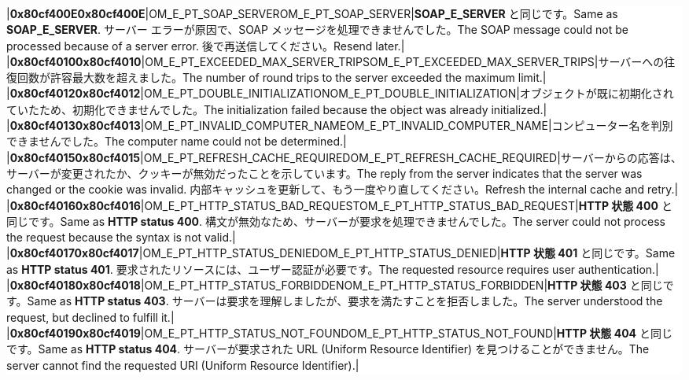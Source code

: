 |<span data-ttu-id="c9bf7-457">**0x80cf400E**</span><span class="sxs-lookup"><span data-stu-id="c9bf7-457">**0x80cf400E**</span></span>|<span data-ttu-id="c9bf7-458">OM_E_PT_SOAP_SERVER</span><span class="sxs-lookup"><span data-stu-id="c9bf7-458">OM_E_PT_SOAP_SERVER</span></span>|<span data-ttu-id="c9bf7-459">**SOAP_E_SERVER** と同じです。</span><span class="sxs-lookup"><span data-stu-id="c9bf7-459">Same as **SOAP_E_SERVER**.</span></span> <span data-ttu-id="c9bf7-460">サーバー エラーが原因で、SOAP メッセージを処理できませんでした。</span><span class="sxs-lookup"><span data-stu-id="c9bf7-460">The SOAP message could not be processed because of a server error.</span></span> <span data-ttu-id="c9bf7-461">後で再送信してください。</span><span class="sxs-lookup"><span data-stu-id="c9bf7-461">Resend later.</span></span>|
|<span data-ttu-id="c9bf7-462">**0x80cf4010**</span><span class="sxs-lookup"><span data-stu-id="c9bf7-462">**0x80cf4010**</span></span>|<span data-ttu-id="c9bf7-463">OM_E_PT_EXCEEDED_MAX_SERVER_TRIPS</span><span class="sxs-lookup"><span data-stu-id="c9bf7-463">OM_E_PT_EXCEEDED_MAX_SERVER_TRIPS</span></span>|<span data-ttu-id="c9bf7-464">サーバーへの往復回数が許容最大数を超えました。</span><span class="sxs-lookup"><span data-stu-id="c9bf7-464">The number of round trips to the server exceeded the maximum limit.</span></span>|
|<span data-ttu-id="c9bf7-465">**0x80cf4012**</span><span class="sxs-lookup"><span data-stu-id="c9bf7-465">**0x80cf4012**</span></span>|<span data-ttu-id="c9bf7-466">OM_E_PT_DOUBLE_INITIALIZATION</span><span class="sxs-lookup"><span data-stu-id="c9bf7-466">OM_E_PT_DOUBLE_INITIALIZATION</span></span>|<span data-ttu-id="c9bf7-467">オブジェクトが既に初期化されていたため、初期化できませんでした。</span><span class="sxs-lookup"><span data-stu-id="c9bf7-467">The initialization failed because the object was already initialized.</span></span>|
|<span data-ttu-id="c9bf7-468">**0x80cf4013**</span><span class="sxs-lookup"><span data-stu-id="c9bf7-468">**0x80cf4013**</span></span>|<span data-ttu-id="c9bf7-469">OM_E_PT_INVALID_COMPUTER_NAME</span><span class="sxs-lookup"><span data-stu-id="c9bf7-469">OM_E_PT_INVALID_COMPUTER_NAME</span></span>|<span data-ttu-id="c9bf7-470">コンピューター名を判別できませんでした。</span><span class="sxs-lookup"><span data-stu-id="c9bf7-470">The computer name could not be determined.</span></span>|
|<span data-ttu-id="c9bf7-471">**0x80cf4015**</span><span class="sxs-lookup"><span data-stu-id="c9bf7-471">**0x80cf4015**</span></span>|<span data-ttu-id="c9bf7-472">OM_E_PT_REFRESH_CACHE_REQUIRED</span><span class="sxs-lookup"><span data-stu-id="c9bf7-472">OM_E_PT_REFRESH_CACHE_REQUIRED</span></span>|<span data-ttu-id="c9bf7-473">サーバーからの応答は、サーバーが変更されたか、クッキーが無効だったことを示しています。</span><span class="sxs-lookup"><span data-stu-id="c9bf7-473">The reply from the server indicates that the server was changed or the cookie was invalid.</span></span> <span data-ttu-id="c9bf7-474">内部キャッシュを更新して、もう一度やり直してください。</span><span class="sxs-lookup"><span data-stu-id="c9bf7-474">Refresh the internal cache and retry.</span></span>|
|<span data-ttu-id="c9bf7-475">**0x80cf4016**</span><span class="sxs-lookup"><span data-stu-id="c9bf7-475">**0x80cf4016**</span></span>|<span data-ttu-id="c9bf7-476">OM_E_PT_HTTP_STATUS_BAD_REQUEST</span><span class="sxs-lookup"><span data-stu-id="c9bf7-476">OM_E_PT_HTTP_STATUS_BAD_REQUEST</span></span>|<span data-ttu-id="c9bf7-477">**HTTP 状態 400** と同じです。</span><span class="sxs-lookup"><span data-stu-id="c9bf7-477">Same as **HTTP status 400**.</span></span> <span data-ttu-id="c9bf7-478">構文が無効なため、サーバーが要求を処理できませんでした。</span><span class="sxs-lookup"><span data-stu-id="c9bf7-478">The server could not process the request because the syntax is not valid.</span></span>|
|<span data-ttu-id="c9bf7-479">**0x80cf4017**</span><span class="sxs-lookup"><span data-stu-id="c9bf7-479">**0x80cf4017**</span></span>|<span data-ttu-id="c9bf7-480">OM_E_PT_HTTP_STATUS_DENIED</span><span class="sxs-lookup"><span data-stu-id="c9bf7-480">OM_E_PT_HTTP_STATUS_DENIED</span></span>|<span data-ttu-id="c9bf7-481">**HTTP 状態 401** と同じです。</span><span class="sxs-lookup"><span data-stu-id="c9bf7-481">Same as **HTTP status 401**.</span></span> <span data-ttu-id="c9bf7-482">要求されたリソースには、ユーザー認証が必要です。</span><span class="sxs-lookup"><span data-stu-id="c9bf7-482">The requested resource requires user authentication.</span></span>|
|<span data-ttu-id="c9bf7-483">**0x80cf4018**</span><span class="sxs-lookup"><span data-stu-id="c9bf7-483">**0x80cf4018**</span></span>|<span data-ttu-id="c9bf7-484">OM_E_PT_HTTP_STATUS_FORBIDDEN</span><span class="sxs-lookup"><span data-stu-id="c9bf7-484">OM_E_PT_HTTP_STATUS_FORBIDDEN</span></span>|<span data-ttu-id="c9bf7-485">**HTTP 状態 403** と同じです。</span><span class="sxs-lookup"><span data-stu-id="c9bf7-485">Same as **HTTP status 403**.</span></span> <span data-ttu-id="c9bf7-486">サーバーは要求を理解しましたが、要求を満たすことを拒否しました。</span><span class="sxs-lookup"><span data-stu-id="c9bf7-486">The server understood the request, but declined to fulfill it.</span></span>|
|<span data-ttu-id="c9bf7-487">**0x80cf4019**</span><span class="sxs-lookup"><span data-stu-id="c9bf7-487">**0x80cf4019**</span></span>|<span data-ttu-id="c9bf7-488">OM_E_PT_HTTP_STATUS_NOT_FOUND</span><span class="sxs-lookup"><span data-stu-id="c9bf7-488">OM_E_PT_HTTP_STATUS_NOT_FOUND</span></span>|<span data-ttu-id="c9bf7-489">**HTTP 状態 404** と同じです。</span><span class="sxs-lookup"><span data-stu-id="c9bf7-489">Same as **HTTP status 404**.</span></span> <span data-ttu-id="c9bf7-490">サーバーが要求された URL (Uniform Resource Identifier) を見つけることができません。</span><span class="sxs-lookup"><span data-stu-id="c9bf7-490">The server cannot find the requested URI (Uniform Resource Identifier).</span></span>|